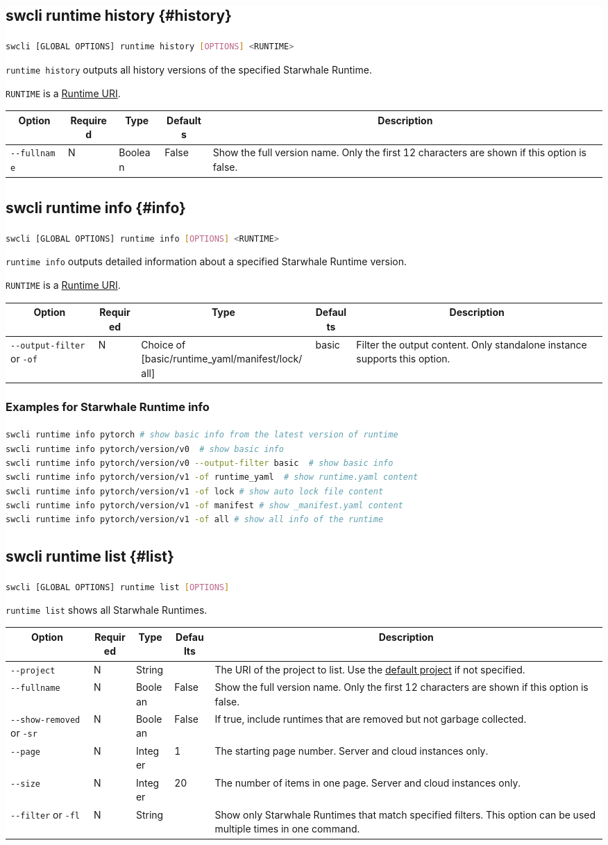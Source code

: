 ## swcli runtime history {#history}

```bash
swcli [GLOBAL OPTIONS] runtime history [OPTIONS] <RUNTIME>
```

`runtime history` outputs all history versions of the specified Starwhale Runtime.

`RUNTIME` is a [Runtime URI](../../swcli/uri.md#model-dataset-runtime).

| Option | Required | Type | Defaults | Description |
| --- | --- | --- | --- | --- |
| `--fullname` | N | Boolean | False | Show the full version name. Only the first 12 characters are shown if this option is false. |

## swcli runtime info {#info}

```bash
swcli [GLOBAL OPTIONS] runtime info [OPTIONS] <RUNTIME>
```

`runtime info` outputs detailed information about a specified Starwhale Runtime version.

`RUNTIME` is a [Runtime URI](../../swcli/uri.md#model-dataset-runtime).

| Option | Required | Type | Defaults | Description |
| --- | --- | --- | --- | --- |
| `--output-filter` or `-of` | N | Choice of [basic/runtime_yaml/manifest/lock/all] | basic | Filter the output content. Only standalone instance supports this option. |

### Examples for Starwhale Runtime info

```bash
swcli runtime info pytorch # show basic info from the latest version of runtime
swcli runtime info pytorch/version/v0  # show basic info
swcli runtime info pytorch/version/v0 --output-filter basic  # show basic info
swcli runtime info pytorch/version/v1 -of runtime_yaml  # show runtime.yaml content
swcli runtime info pytorch/version/v1 -of lock # show auto lock file content
swcli runtime info pytorch/version/v1 -of manifest # show _manifest.yaml content
swcli runtime info pytorch/version/v1 -of all # show all info of the runtime
```

## swcli runtime list {#list}

```bash
swcli [GLOBAL OPTIONS] runtime list [OPTIONS]
```

`runtime list` shows all Starwhale Runtimes.

| Option | Required | Type | Defaults | Description |
| --- | --- | --- | --- | --- |
| `--project` | N | String | | The URI of the project to list. Use the [default project](../../swcli/uri.md#defaultProject) if not specified. |
| `--fullname` | N | Boolean | False | Show the full version name. Only the first 12 characters are shown if this option is false. |
|`--show-removed` or `-sr` | N | Boolean | False | If true, include runtimes that are removed but not garbage collected. |
| `--page` | N | Integer | 1 | The starting page number.  Server and cloud instances only. |
| `--size` | N | Integer | 20 | The number of items in one page. Server and cloud instances only. |
| `--filter` or `-fl` | N | String | | Show only Starwhale Runtimes that match specified filters. This option can be used multiple times in one command. |
